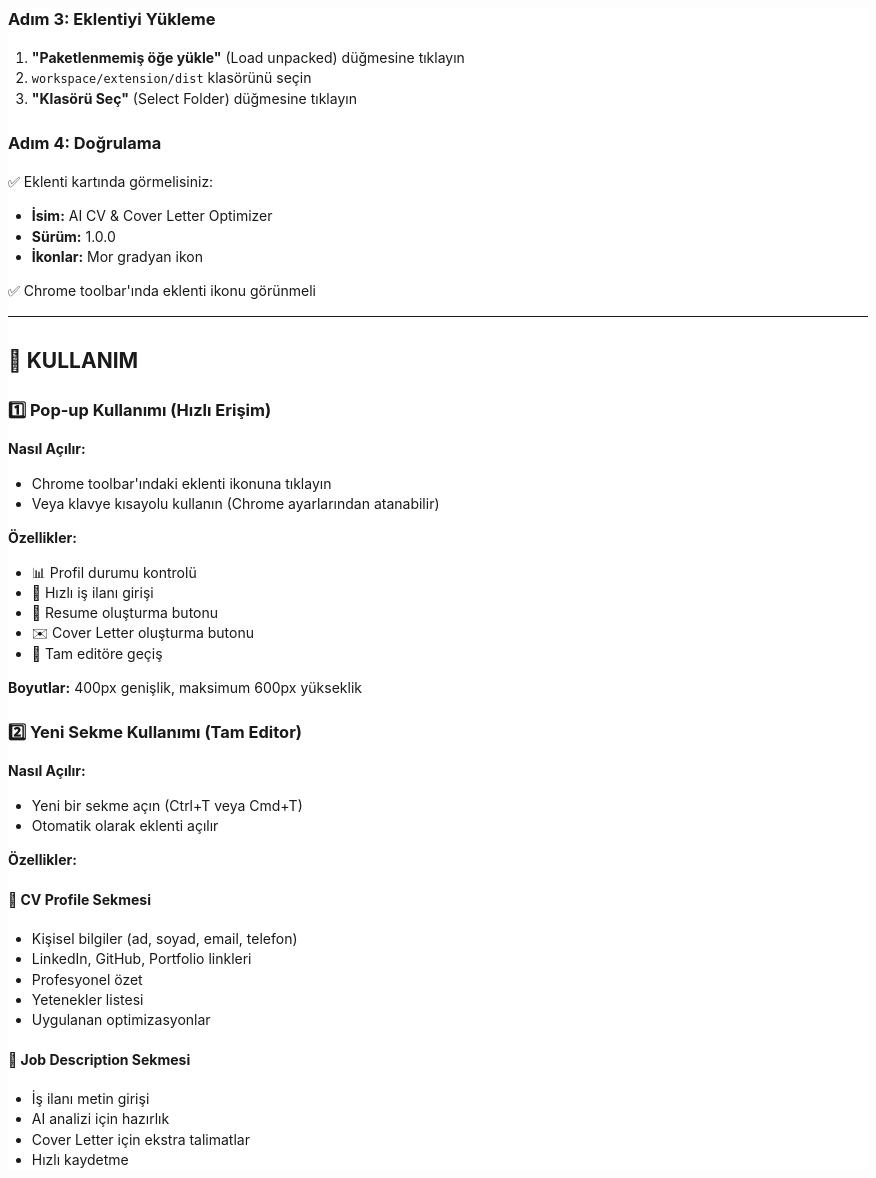 ### Adım 3: Eklentiyi Yükleme

1. **"Paketlenmemiş öğe yükle"** (Load unpacked) düğmesine tıklayın
2. `workspace/extension/dist` klasörünü seçin
3. **"Klasörü Seç"** (Select Folder) düğmesine tıklayın

### Adım 4: Doğrulama

✅ Eklenti kartında görmelisiniz:
- **İsim:** AI CV & Cover Letter Optimizer
- **Sürüm:** 1.0.0
- **İkonlar:** Mor gradyan ikon

✅ Chrome toolbar'ında eklenti ikonu görünmeli

---

## 🎯 KULLANIM

### 1️⃣ Pop-up Kullanımı (Hızlı Erişim)

**Nasıl Açılır:**
- Chrome toolbar'ındaki eklenti ikonuna tıklayın
- Veya klavye kısayolu kullanın (Chrome ayarlarından atanabilir)

**Özellikler:**
- 📊 Profil durumu kontrolü
- 💼 Hızlı iş ilanı girişi
- 🚀 Resume oluşturma butonu
- ✉️ Cover Letter oluşturma butonu
- 🔧 Tam editöre geçiş

**Boyutlar:** 400px genişlik, maksimum 600px yükseklik

### 2️⃣ Yeni Sekme Kullanımı (Tam Editor)

**Nasıl Açılır:**
- Yeni bir sekme açın (Ctrl+T veya Cmd+T)
- Otomatik olarak eklenti açılır

**Özellikler:**

#### 📝 CV Profile Sekmesi
- Kişisel bilgiler (ad, soyad, email, telefon)
- LinkedIn, GitHub, Portfolio linkleri
- Profesyonel özet
- Yetenekler listesi
- Uygulanan optimizasyonlar

#### 💼 Job Description Sekmesi
- İş ilanı metin girişi
- AI analizi için hazırlık
- Cover Letter için ekstra talimatlar
- Hızlı kaydetme
